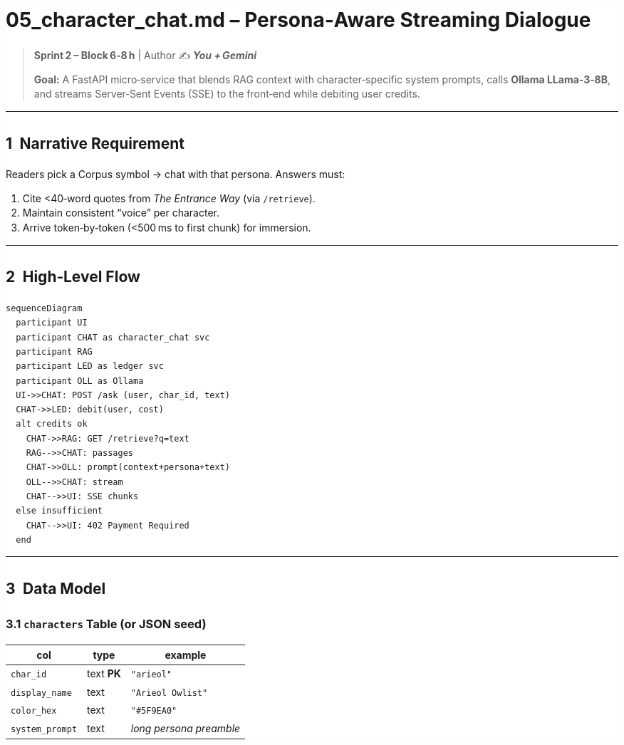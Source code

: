 # 05\_character\_chat.md – **Persona‑Aware Streaming Dialogue**

> **Sprint 2 – Block 6‑8 h**  |  Author ✍️ ***You + Gemini***
>
> **Goal:** A FastAPI micro‑service that blends RAG context with character‑specific system prompts, calls **Ollama LLama‑3‑8B**, and streams Server‑Sent Events (SSE) to the front‑end while debiting user credits.

---

## 1 Narrative Requirement

Readers pick a Corpus symbol → chat with that persona. Answers must:

1. Cite <40‑word quotes from *The Entrance Way* (via `/retrieve`).
2. Maintain consistent “voice” per character.
3. Arrive token‑by‑token (<500 ms to first chunk) for immersion.

---

## 2 High‑Level Flow

```mermaid
sequenceDiagram
  participant UI
  participant CHAT as character_chat svc
  participant RAG
  participant LED as ledger svc
  participant OLL as Ollama
  UI->>CHAT: POST /ask (user, char_id, text)
  CHAT->>LED: debit(user, cost)
  alt credits ok
    CHAT->>RAG: GET /retrieve?q=text
    RAG-->>CHAT: passages
    CHAT->>OLL: prompt(context+persona+text)
    OLL-->>CHAT: stream
    CHAT-->>UI: SSE chunks
  else insufficient
    CHAT-->>UI: 402 Payment Required
  end
```

---

## 3 Data Model

### 3.1 `characters` Table (or JSON seed)

| col             | type        | example                 |
| --------------- | ----------- | ----------------------- |
| `char_id`       | text **PK** | `"arieol"`              |
| `display_name`  | text        | `"Arieol Owlist"`       |
| `color_hex`     | text        | `"#5F9EA0"`             |
| `system_prompt` | text        | *long persona preamble* |
